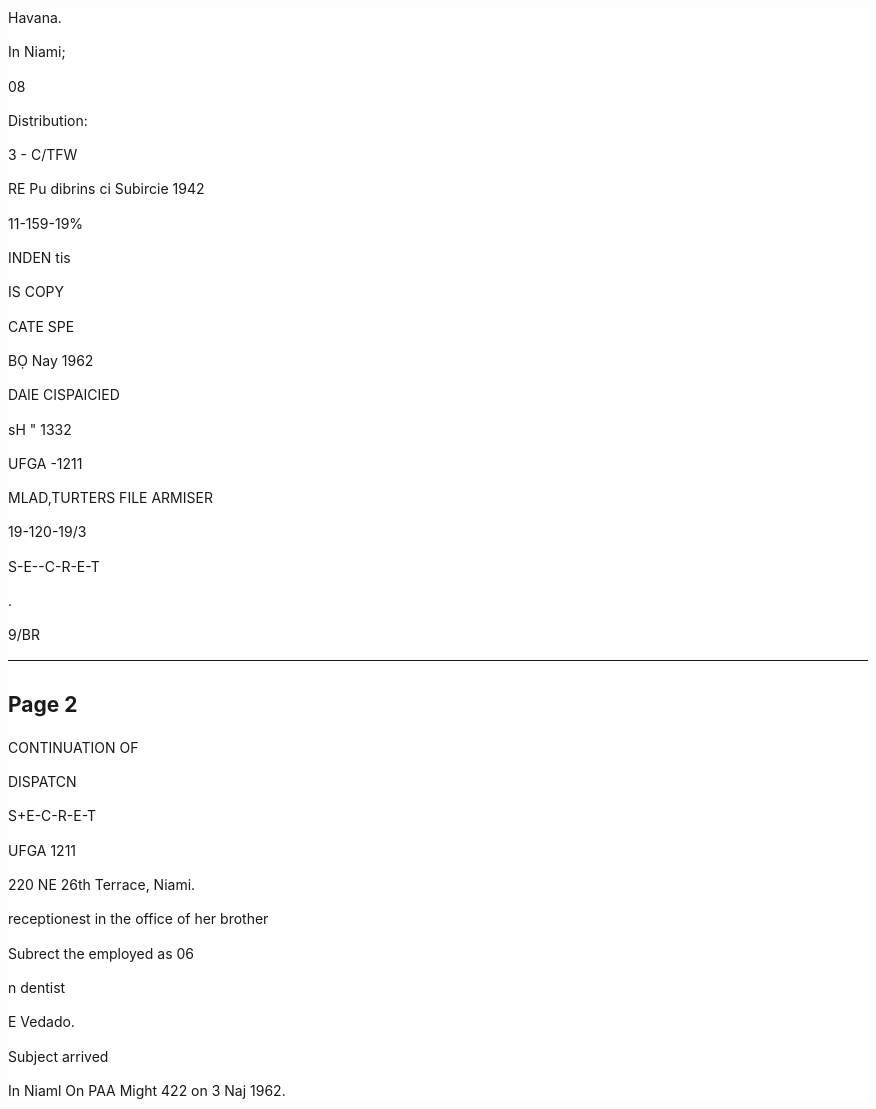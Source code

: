Havana.

In Niami;

08

Distribution:

3 - C/TFW

RE Pu dibrins ci Subircie 1942

11-159-19%

INDEN tis

IS COPY

CATE SPE

BỌ Nay 1962

DAlE CISPAICIED

sH " 1332

UFGA -1211

MLAD,TURTERS FILE ARMISER

19-120-19/3

S-E--C-R-E-T

.

9/BR

---

## Page 2

CONTINUATION OF

DISPATCN

S+E-C-R-E-T

UFGA 1211

220 NE 26th Terrace, Niami.

receptionest in the office of her brother

Subrect the employed as 06

n dentist

E Vedado.

Subject arrived

In Niaml On PAA Might 422 on 3 Naj 1962.
